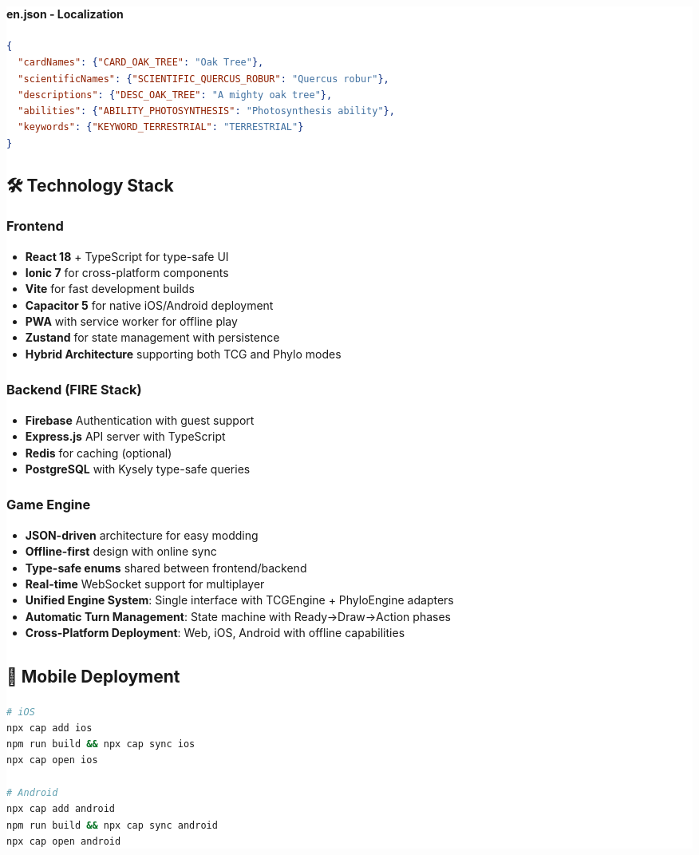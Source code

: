 #### **en.json** - Localization
```json
{
  "cardNames": {"CARD_OAK_TREE": "Oak Tree"},
  "scientificNames": {"SCIENTIFIC_QUERCUS_ROBUR": "Quercus robur"},
  "descriptions": {"DESC_OAK_TREE": "A mighty oak tree"},
  "abilities": {"ABILITY_PHOTOSYNTHESIS": "Photosynthesis ability"},
  "keywords": {"KEYWORD_TERRESTRIAL": "TERRESTRIAL"}
}
```

## 🛠️ Technology Stack

### Frontend
- **React 18** + TypeScript for type-safe UI
- **Ionic 7** for cross-platform components
- **Vite** for fast development builds
- **Capacitor 5** for native iOS/Android deployment
- **PWA** with service worker for offline play
- **Zustand** for state management with persistence
- **Hybrid Architecture** supporting both TCG and Phylo modes

### Backend (FIRE Stack)
- **Firebase** Authentication with guest support
- **Express.js** API server with TypeScript
- **Redis** for caching (optional)
- **PostgreSQL** with Kysely type-safe queries

### Game Engine
- **JSON-driven** architecture for easy modding
- **Offline-first** design with online sync
- **Type-safe enums** shared between frontend/backend
- **Real-time** WebSocket support for multiplayer
- **Unified Engine System**: Single interface with TCGEngine + PhyloEngine adapters
- **Automatic Turn Management**: State machine with Ready→Draw→Action phases
- **Cross-Platform Deployment**: Web, iOS, Android with offline capabilities

## 📱 Mobile Deployment

```bash
# iOS
npx cap add ios
npm run build && npx cap sync ios
npx cap open ios

# Android
npx cap add android
npm run build && npx cap sync android
npx cap open android
```
